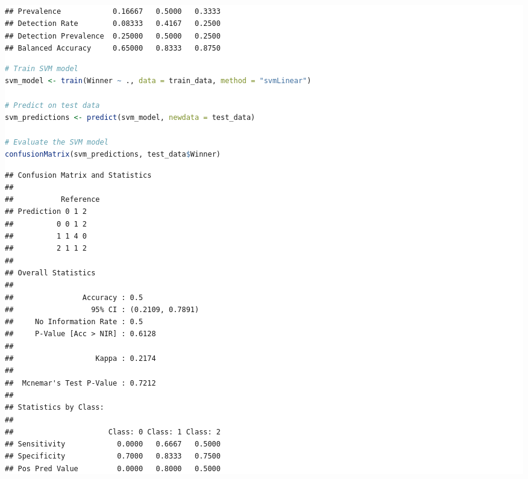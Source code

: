     ## Prevalence            0.16667   0.5000   0.3333
    ## Detection Rate        0.08333   0.4167   0.2500
    ## Detection Prevalence  0.25000   0.5000   0.2500
    ## Balanced Accuracy     0.65000   0.8333   0.8750

``` r
# Train SVM model
svm_model <- train(Winner ~ ., data = train_data, method = "svmLinear")

# Predict on test data
svm_predictions <- predict(svm_model, newdata = test_data)

# Evaluate the SVM model
confusionMatrix(svm_predictions, test_data$Winner)
```

    ## Confusion Matrix and Statistics
    ## 
    ##           Reference
    ## Prediction 0 1 2
    ##          0 0 1 2
    ##          1 1 4 0
    ##          2 1 1 2
    ## 
    ## Overall Statistics
    ##                                           
    ##                Accuracy : 0.5             
    ##                  95% CI : (0.2109, 0.7891)
    ##     No Information Rate : 0.5             
    ##     P-Value [Acc > NIR] : 0.6128          
    ##                                           
    ##                   Kappa : 0.2174          
    ##                                           
    ##  Mcnemar's Test P-Value : 0.7212          
    ## 
    ## Statistics by Class:
    ## 
    ##                      Class: 0 Class: 1 Class: 2
    ## Sensitivity            0.0000   0.6667   0.5000
    ## Specificity            0.7000   0.8333   0.7500
    ## Pos Pred Value         0.0000   0.8000   0.5000